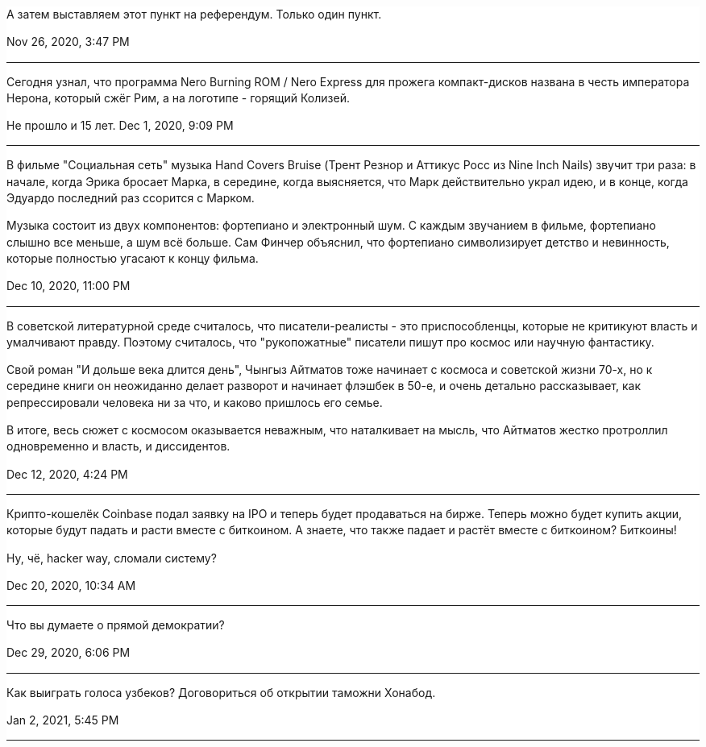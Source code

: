 А затем выставляем этот пункт на референдум. Только один пункт.

Nov 26, 2020, 3:47 PM

---

Сегодня узнал, что программа Nero Burning ROM / Nero Express для прожега компакт-дисков названа в честь императора Нерона, который сжёг Рим, а на логотипе - горящий Колизей.

Не прошло и 15 лет.
Dec 1, 2020, 9:09 PM

---

В фильме "Социальная сеть" музыка Hand Covers Bruise (Трент Резнор и Аттикус Росс из Nine Inch Nails) звучит три раза: в начале, когда Эрика бросает Марка, в середине, когда выясняется, что Марк действительно украл идею, и в конце, когда Эдуардо последний раз ссорится с Марком.

Музыка состоит из двух компонентов: фортепиано и электронный шум. С каждым звучанием в фильме, фортепиано слышно все меньше, а шум всё больше. Сам Финчер объяснил, что фортепиано символизирует детство и невинность, которые полностью угасают к концу фильма.

Dec 10, 2020, 11:00 PM

---

В советской литературной среде считалось, что писатели-реалисты - это приспособленцы, которые не критикуют власть и умалчивают правду. Поэтому считалось, что "рукопожатные" писатели пишут про космос или научную фантастику.

Свой роман "И дольше века длится день", Чынгыз Айтматов тоже начинает с космоса и советской жизни 70-х, но к середине книги он неожиданно делает разворот и начинает флэшбек в 50-е, и очень детально рассказывает, как репрессировали человека ни за что, и каково пришлось его семье.

В итоге, весь сюжет с космосом оказывается неважным, что наталкивает на мысль, что Айтматов жестко протроллил одновременно и власть, и диссидентов.

Dec 12, 2020, 4:24 PM

---

Крипто-кошелёк Coinbase подал заявку на IPO и теперь будет продаваться на бирже. Теперь можно будет купить акции, которые будут падать и расти вместе с биткоином. А знаете, что также падает и растёт вместе с биткоином? Биткоины!

Ну, чё, hacker way, сломали систему?

Dec 20, 2020, 10:34 AM

---

Что вы думаете о прямой демократии?

Dec 29, 2020, 6:06 PM

---

Как выиграть голоса узбеков? Договориться об открытии таможни Хонабод.

Jan 2, 2021, 5:45 PM

---